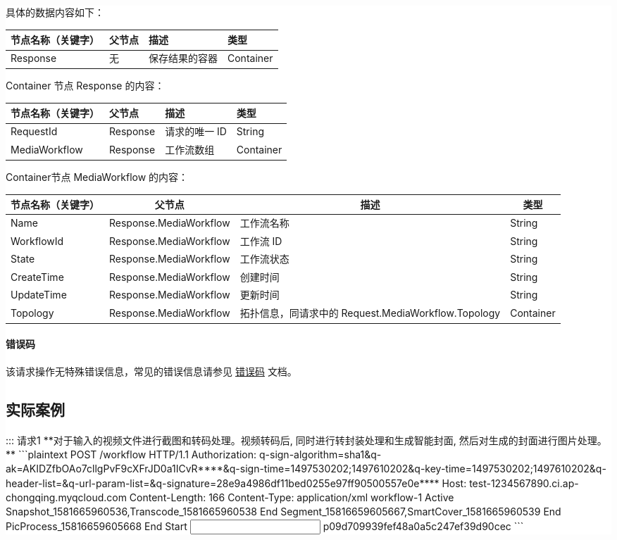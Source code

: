 具体的数据内容如下：

| 节点名称（关键字） | 父节点 | 描述           | 类型      |
| :----------------- | :----- | :------------- | :-------- |
| Response           | 无     | 保存结果的容器 | Container |

Container 节点 Response 的内容：

| 节点名称（关键字） | 父节点   | 描述          | 类型      |
| :----------------- | :------- | :------------ | :-------- |
| RequestId          | Response | 请求的唯一 ID | String    |
| MediaWorkflow      | Response | 工作流数组    | Container |

Container节点 MediaWorkflow 的内容：

| 节点名称（关键字） | 父节点                 | 描述                                                         | 类型      |
| ------------------ | ---------------------- | ------------------------------------------------------------ | --------- |
| Name               | Response.MediaWorkflow | 工作流名称                                                   | String    |
| WorkflowId         | Response.MediaWorkflow | 工作流 ID                                                    | String    |
| State              | Response.MediaWorkflow | 工作流状态                                                   | String    |
| CreateTime         | Response.MediaWorkflow | 创建时间                                                     | String    |
| UpdateTime         | Response.MediaWorkflow | 更新时间                                                     | String    |
| Topology           | Response.MediaWorkflow | 拓扑信息，同请求中的 Request.MediaWorkflow.Topology           | Container |

#### 错误码

该请求操作无特殊错误信息，常见的错误信息请参见 [错误码](https://cloud.tencent.com/document/product/460/42867) 文档。

## 实际案例
<dx-tabs>
::: 请求1
**对于输入的视频文件进行截图和转码处理。视频转码后, 同时进行转封装处理和生成智能封面, 然后对生成的封面进行图片处理。**
```plaintext
POST /workflow HTTP/1.1
Authorization: q-sign-algorithm=sha1&q-ak=AKIDZfbOAo7cllgPvF9cXFrJD0a1ICvR****&q-sign-time=1497530202;1497610202&q-key-time=1497530202;1497610202&q-header-list=&q-url-param-list=&q-signature=28e9a4986df11bed0255e97ff90500557e0e****
Host: test-1234567890.ci.ap-chongqing.myqcloud.com
Content-Length: 166
Content-Type: application/xml

<Request>
    <MediaWorkflow>
        <Name>workflow-1</Name>
        <State>Active</State>
        <Topology>
            <Dependencies>
                <Start>Snapshot_1581665960536,Transcode_1581665960538</Start>
                <Snapshot_1581665960536>End</Snapshot_1581665960536>
                <Transcode_1581665960538>Segment_15816659605667,SmartCover_1581665960539</Transcode_1581665960538>
                <Segment_15816659605667>End</Segment_15816659605667>
                <SmartCover_1581665960539>PicProcess_15816659605668</SmartCover_1581665960539>
                <PicProcess_15816659605668>End</PicProcess_15816659605668>
            </Dependencies>
            <Nodes>
                <Start>
                    <Type>Start</Type>
                    <Input>
                        <QueueId>p09d709939fef48a0a5c247ef39d90cec</QueueId>
```